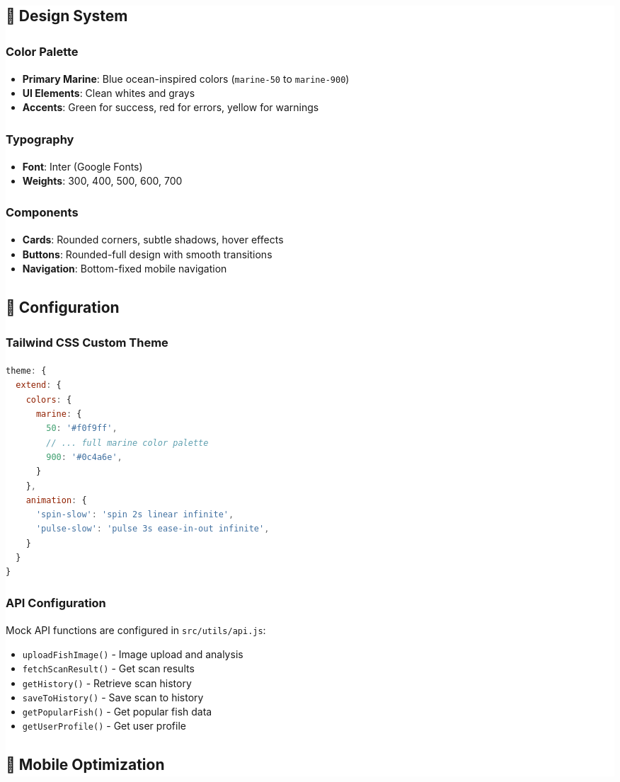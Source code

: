 ## 🎨 Design System

### Color Palette
- **Primary Marine**: Blue ocean-inspired colors (`marine-50` to `marine-900`)
- **UI Elements**: Clean whites and grays
- **Accents**: Green for success, red for errors, yellow for warnings

### Typography
- **Font**: Inter (Google Fonts)
- **Weights**: 300, 400, 500, 600, 700

### Components
- **Cards**: Rounded corners, subtle shadows, hover effects
- **Buttons**: Rounded-full design with smooth transitions
- **Navigation**: Bottom-fixed mobile navigation

## 🔧 Configuration

### Tailwind CSS Custom Theme
```js
theme: {
  extend: {
    colors: {
      marine: {
        50: '#f0f9ff',
        // ... full marine color palette
        900: '#0c4a6e',
      }
    },
    animation: {
      'spin-slow': 'spin 2s linear infinite',
      'pulse-slow': 'pulse 3s ease-in-out infinite',
    }
  }
}
```

### API Configuration
Mock API functions are configured in `src/utils/api.js`:
- `uploadFishImage()` - Image upload and analysis
- `fetchScanResult()` - Get scan results
- `getHistory()` - Retrieve scan history
- `saveToHistory()` - Save scan to history
- `getPopularFish()` - Get popular fish data
- `getUserProfile()` - Get user profile

## 📱 Mobile Optimization
